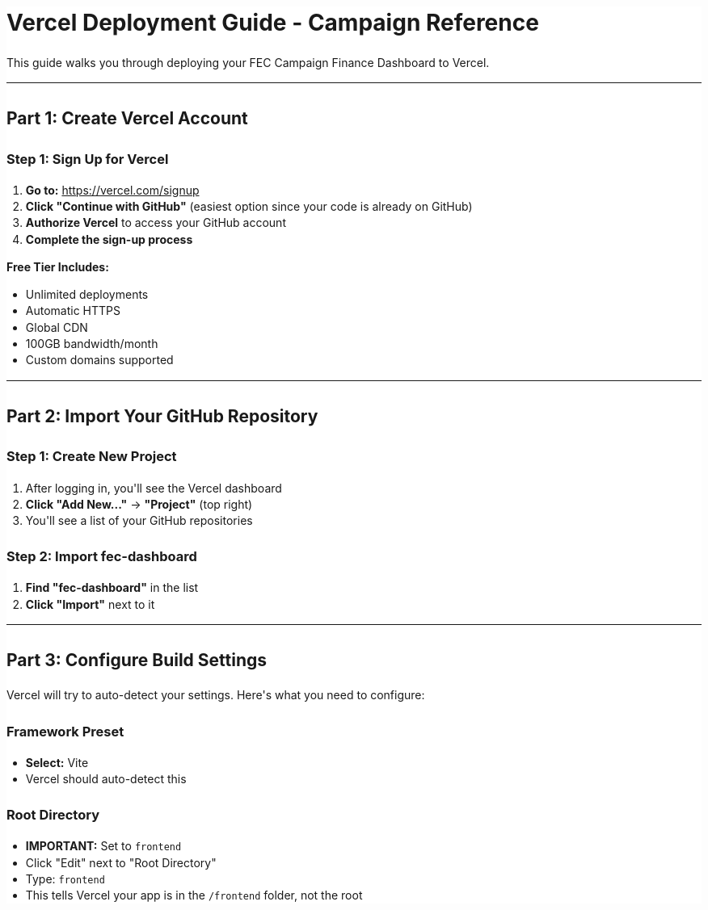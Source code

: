 # Vercel Deployment Guide - Campaign Reference

This guide walks you through deploying your FEC Campaign Finance Dashboard to Vercel.

---

## Part 1: Create Vercel Account

### Step 1: Sign Up for Vercel

1. **Go to:** https://vercel.com/signup
2. **Click "Continue with GitHub"** (easiest option since your code is already on GitHub)
3. **Authorize Vercel** to access your GitHub account
4. **Complete the sign-up process**

**Free Tier Includes:**
- Unlimited deployments
- Automatic HTTPS
- Global CDN
- 100GB bandwidth/month
- Custom domains supported

---

## Part 2: Import Your GitHub Repository

### Step 1: Create New Project

1. After logging in, you'll see the Vercel dashboard
2. **Click "Add New..."** → **"Project"** (top right)
3. You'll see a list of your GitHub repositories

### Step 2: Import fec-dashboard

1. **Find "fec-dashboard"** in the list
2. **Click "Import"** next to it

---

## Part 3: Configure Build Settings

Vercel will try to auto-detect your settings. Here's what you need to configure:

### Framework Preset
- **Select:** Vite
- Vercel should auto-detect this

### Root Directory
- **IMPORTANT:** Set to `frontend`
- Click "Edit" next to "Root Directory"
- Type: `frontend`
- This tells Vercel your app is in the `/frontend` folder, not the root
